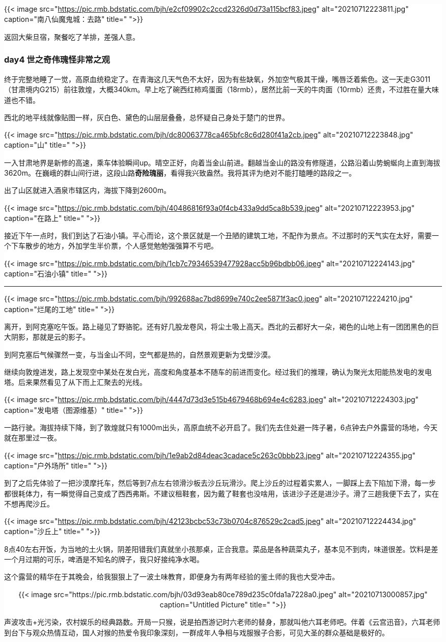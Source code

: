 
{{< image src="https://pic.rmb.bdstatic.com/bjh/e2cf09902c2ccd2326d0d73a115bcf83.jpeg" alt="20210712223811.jpg" caption="南八仙魔鬼城：去路" title=" ">}}

返回大柴旦宿，聚餐吃了羊排，差强人意。

### day4 世之奇伟瑰怪非常之观
终于完整地睡了一觉，高原血统稳定了。在青海这几天气色不太好，因为有些缺氧，外加空气极其干燥，嘴唇泛着紫色。这一天走G3011（甘肃境内G215）前往敦煌，大概340km。早上吃了碗西红柿鸡蛋面（18rmb），居然比前一天的牛肉面（10rmb）还贵，不过胜在量大味道也不错。

西北的地平线就像贴图一样，灰白色、黛色的山层层叠叠，总怀疑自己身处于楚门的世界。

{{< image src="https://pic.rmb.bdstatic.com/bjh/dc80063778ca465bfc8c6d280f41a2cb.jpeg" alt="20210712223848.jpg" caption="山" title=" ">}}

一入甘肃地界是新修的高速，乘车体验瞬间up。晴空正好，向着当金山前进。翻越当金山的路没有修隧道，公路沿着山势蜿蜒向上直到海拔3620m。在巍峨的群山间行进，这段山路**奇险瑰丽**，看得我兴致盎然。我将其评为绝对不能打瞌睡的路段之一。

出了山区就进入酒泉市辖区内，海拔下降到2600m。

{{< image src="https://pic.rmb.bdstatic.com/bjh/40486816f93a0f4cb433a9dd5ca8b539.jpeg" alt="20210712223953.jpg" caption="在路上" title=" ">}}

接近下午一点时，我们到达了石油小镇。平心而论，这个景区就是一个丑陋的建筑工地，不配作为景点。不过那时的天气实在太好，需要一个下车散步的地方，外加学生半价票，个人感觉勉勉强强算不亏吧。

{{< image src="https://pic.rmb.bdstatic.com/bjh/1cb7c79346539477928acc5b96bdbb06.jpeg" alt="20210712224143.jpg" caption="石油小镇" title=" ">}}

---

{{< image src="https://pic.rmb.bdstatic.com/bjh/992688ac7bd8699e740c2ee5871f3ac0.jpeg" alt="20210712224210.jpg" caption="烂尾的工地" title=" ">}}

离开，到阿克塞吃午饭。路上碰见了野骆驼。还有好几股龙卷风，将尘土吸上高天。西北的云都好大一朵，褐色的山地上有一团团黑色的巨大阴影，那就是云的影子。

到阿克塞后气候骤然一变，与当金山不同，空气都是热的，自然景观更新为戈壁沙漠。

继续向敦煌进发，路上发现空中某处在发白光，高度和角度基本不随车的前进而变化。经过我们的推理，确认为聚光太阳能热发电的发电塔。后来果然看见了从下而上汇聚去的光线。

{{< image src="https://pic.rmb.bdstatic.com/bjh/4447d73d3e515b4679468b694e4c6283.jpeg" alt="20210712224303.jpg" caption="发电塔（图源维基）" title=" ">}}

一路行驶。海拔持续下降，到了敦煌就只有1000m出头，高原血统不必开启了。我们先去住处避一阵子暑，6点钟去户外露营的场地，今天就在那里过一夜。

{{< image src="https://pic.rmb.bdstatic.com/bjh/1e9ab2d84deac3cadace5c263c0bbb23.jpeg" alt="20210712224355.jpg" caption="户外场所" title=" ">}}

到了之后先体验了一把沙漠摩托车，然后等到7点左右领滑沙板去沙丘玩滑沙。爬上沙丘的过程着实累人，一脚踩上去下陷加下滑，每一步都很耗体力，有一瞬觉得自己变成了西西弗斯。不建议租鞋套，因为戴了鞋套也没啥用，该进沙子还是进沙子。滑了三趟我便下去了，实在不想再爬沙丘。

{{< image src="https://pic.rmb.bdstatic.com/bjh/42123bcbc53c73b0704c876529c2cad5.jpeg" alt="20210712224434.jpg" caption="沙丘上" title=" ">}}

8点40左右开饭，为当地的土火锅，阴差阳错我们真就坐小孩那桌，正合我意。菜品是各种蔬菜丸子，基本见不到肉，味道很差。饮料是差一个月过期的可乐，啤酒是不知名的牌子，我只好接纯净水喝。

这个露营的精华在于其晚会，给我狠狠上了一波土味教育，即便身为有两年经验的鉴土师的我也大受冲击。

<p><center>{{< image src="https://pic.rmb.bdstatic.com/bjh/03d93eab80ce789d235c0fda1a7228a0.jpeg" alt="20210713000857.jpg" caption="Untitled Picture" title=" ">}}</center></p>

声波攻击+光污染，农村娱乐的经典路数。开局一只猴，说是拍西游记时六老师的替身，那就叫他六耳老师吧。伴着《云宫迅音》，六耳老师到台下与观众热情互动，国人对猴的热爱令我印象深刻，一群成年人争相与戏服猴子合影，可见大圣的群众基础是极好的。
